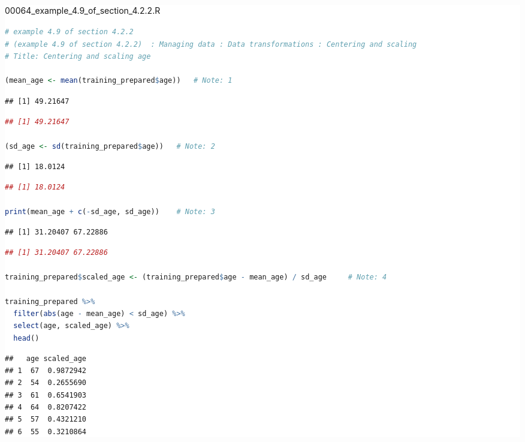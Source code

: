 00064\_example\_4.9\_of\_section\_4.2.2.R

``` r
# example 4.9 of section 4.2.2 
# (example 4.9 of section 4.2.2)  : Managing data : Data transformations : Centering and scaling 
# Title: Centering and scaling age 

(mean_age <- mean(training_prepared$age))   # Note: 1 
```

    ## [1] 49.21647

``` r
## [1] 49.21647

(sd_age <- sd(training_prepared$age))   # Note: 2 
```

    ## [1] 18.0124

``` r
## [1] 18.0124

print(mean_age + c(-sd_age, sd_age))    # Note: 3 
```

    ## [1] 31.20407 67.22886

``` r
## [1] 31.20407 67.22886

training_prepared$scaled_age <- (training_prepared$age - mean_age) / sd_age     # Note: 4 

training_prepared %>% 
  filter(abs(age - mean_age) < sd_age) %>%
  select(age, scaled_age) %>%
  head()
```

    ##   age scaled_age
    ## 1  67  0.9872942
    ## 2  54  0.2655690
    ## 3  61  0.6541903
    ## 4  64  0.8207422
    ## 5  57  0.4321210
    ## 6  55  0.3210864
